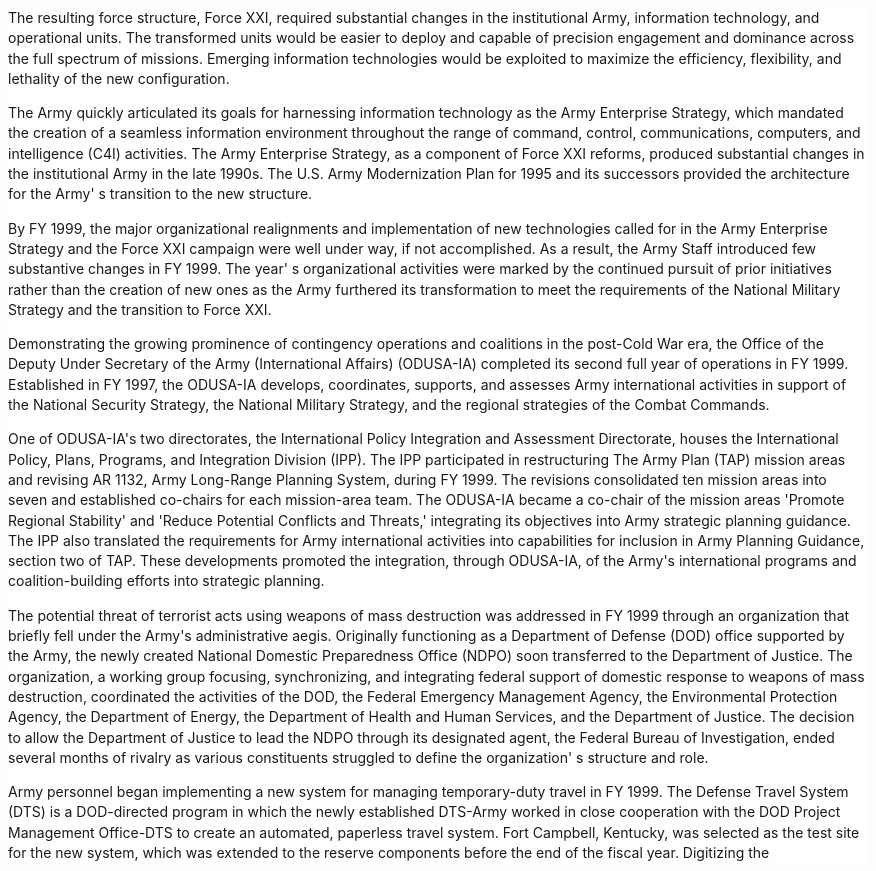 The resulting force structure, Force XXI, required substantial changes in the institutional Army, information technology, and operational units. The transformed units would be easier to deploy and capable of precision engagement and dominance across the full spectrum of missions. Emerging information technologies would be exploited to maximize the efficiency, flexibility, and lethality of the new configuration.

The Army  quickly  articulated  its  goals  for  harnessing  information technology as the Army Enterprise Strategy, which mandated the creation of a seamless information environment throughout the range of command, control,  communications,  computers,  and  intelligence  (C4I)  activities. The Army Enterprise  Strategy,  as  a  component  of  Force  XXI  reforms, produced substantial changes in the institutional Army in the late 1990s. The U.S. Army Modernization Plan for 1995 and its successors provided the architecture for the Army' s transition to the new structure.

By FY 1999, the major organizational realignments and implementation of new technologies called for in the Army Enterprise Strategy and the Force XXI campaign were well under way, if not accomplished. As a result, the Army Staff introduced few substantive changes in FY 1999. The year' s organizational  activities  were  marked  by  the  continued  pursuit  of  prior initiatives rather than the creation of new ones as the Army furthered its transformation to meet the requirements of the National Military Strategy and the transition to Force XXI.

Demonstrating  the  growing  prominence  of  contingency  operations and coalitions in the post-Cold War era, the Office of the Deputy Under Secretary  of  the  Army  (International  Affairs)  (ODUSA-IA)  completed its  second  full  year  of  operations  in  FY  1999.  Established  in  FY  1997, the  ODUSA-IA  develops,  coordinates,  supports,  and  assesses  Army international  activities  in  support  of  the  National  Security  Strategy,  the National  Military  Strategy,  and  the  regional  strategies  of  the  Combat Commands.

One  of ODUSA-IA's  two  directorates, the International Policy Integration and Assessment Directorate, houses the International Policy, Plans, Programs, and Integration Division (IPP). The IPP participated in restructuring The Army Plan (TAP) mission areas and revising AR 1132, Army Long-Range Planning System, during FY 1999. The revisions consolidated  ten  mission  areas  into  seven  and  established  co-chairs  for each mission-area team. The ODUSA-IA became a co-chair of the mission areas 'Promote Regional Stability' and 'Reduce Potential Conflicts and Threats,' integrating its objectives into Army strategic planning guidance. The IPP also translated the requirements for Army international activities into capabilities for inclusion in Army Planning Guidance, section two of TAP. These developments promoted the integration, through ODUSA-IA, of the Army's international programs and coalition-building efforts into strategic planning.

The potential threat of terrorist acts using weapons of mass destruction was addressed in FY 1999 through an organization that briefly fell under the Army's administrative aegis. Originally functioning as a Department of Defense (DOD) office supported by the Army, the newly created National Domestic Preparedness Office (NDPO) soon transferred to the Department of  Justice. The  organization,  a  working  group  focusing,  synchronizing, and  integrating  federal  support  of  domestic  response  to  weapons  of mass  destruction,  coordinated  the  activities  of  the  DOD,  the  Federal Emergency Management Agency, the Environmental Protection Agency, the Department of Energy, the Department of Health and Human Services, and the Department of Justice. The decision to allow the Department of Justice to lead the NDPO through its designated agent, the Federal Bureau of Investigation, ended several months of rivalry as various constituents struggled to define the organization' s structure and role.

Army  personnel  began  implementing  a  new  system  for  managing temporary-duty travel in FY 1999. The Defense Travel System (DTS) is a DOD-directed program in which the newly established DTS-Army worked in close cooperation with the DOD Project Management Office-DTS to create  an  automated,  paperless  travel  system.  Fort  Campbell,  Kentucky, was selected as the test site for the new system, which was extended to the reserve components before the end of the fiscal year. Digitizing the
